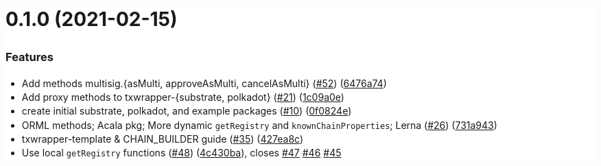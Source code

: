 



# 0.1.0 (2021-02-15)


### Features

* Add methods multisig.{asMulti, approveAsMulti, cancelAsMulti} ([#52](https://github.com/paritytech/txwrapper-core/issues/52)) ([6476a74](https://github.com/paritytech/txwrapper-core/commit/6476a7457484b7107835ceed2b002294c04fef8c))
* Add proxy methods to txwrapper-{substrate, polkadot} ([#21](https://github.com/paritytech/txwrapper-core/issues/21)) ([1c09a0e](https://github.com/paritytech/txwrapper-core/commit/1c09a0e475443d08b58363ea6f00a2d4596dc0b4))
* create initial substrate, polkadot, and example packages ([#10](https://github.com/paritytech/txwrapper-core/issues/10)) ([0f0824e](https://github.com/paritytech/txwrapper-core/commit/0f0824e363df8ef0f2d06ca0b1365e70d00d6fb4))
* ORML methods; Acala pkg; More dynamic `getRegistry` and `knownChainProperties`; Lerna ([#26](https://github.com/paritytech/txwrapper-core/issues/26)) ([731a943](https://github.com/paritytech/txwrapper-core/commit/731a9439a93cd035a312f17737ae1a29aaea669d))
* txwrapper-template & CHAIN_BUILDER guide ([#35](https://github.com/paritytech/txwrapper-core/issues/35)) ([427ea8c](https://github.com/paritytech/txwrapper-core/commit/427ea8cd645c139617bf0c647adc90ac293f35fe))
* Use local `getRegistry` functions ([#48](https://github.com/paritytech/txwrapper-core/issues/48)) ([4c430ba](https://github.com/paritytech/txwrapper-core/commit/4c430bab23c0fe6f9033f0a9d5b04a4f6ad449e8)), closes [#47](https://github.com/paritytech/txwrapper-core/issues/47) [#46](https://github.com/paritytech/txwrapper-core/issues/46) [#45](https://github.com/paritytech/txwrapper-core/issues/45)
